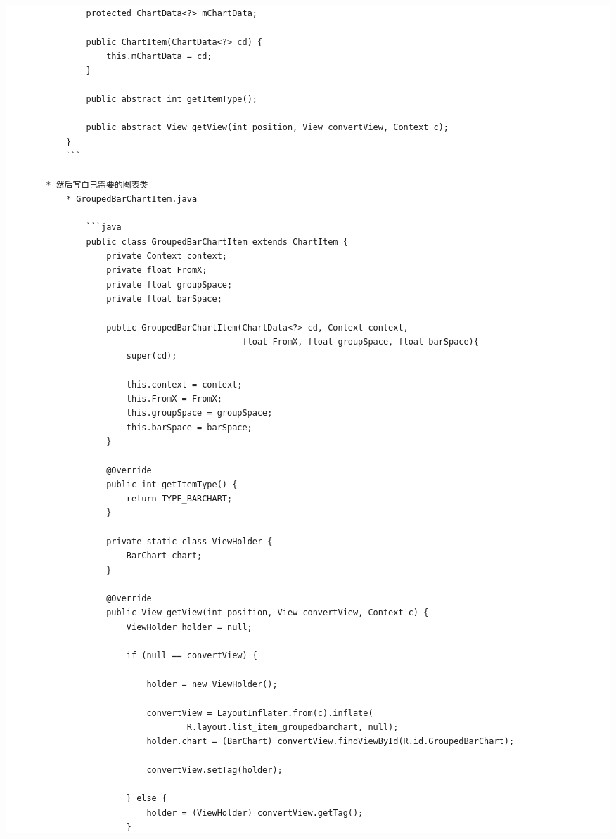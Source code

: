 				    protected ChartData<?> mChartData;

				    public ChartItem(ChartData<?> cd) {
				        this.mChartData = cd;
				    }

				    public abstract int getItemType();

				    public abstract View getView(int position, View convertView, Context c);
				}
				```

			* 然后写自己需要的图表类
				* GroupedBarChartItem.java

					```java
					public class GroupedBarChartItem extends ChartItem {
					    private Context context;
					    private float FromX;
					    private float groupSpace;
					    private float barSpace;

					    public GroupedBarChartItem(ChartData<?> cd, Context context,
					                               float FromX, float groupSpace, float barSpace){
					        super(cd);

					        this.context = context;
					        this.FromX = FromX;
					        this.groupSpace = groupSpace;
					        this.barSpace = barSpace;
					    }

					    @Override
					    public int getItemType() {
					        return TYPE_BARCHART;
					    }

					    private static class ViewHolder {
					        BarChart chart;
					    }

					    @Override
					    public View getView(int position, View convertView, Context c) {
					        ViewHolder holder = null;

					        if (null == convertView) {

					            holder = new ViewHolder();

					            convertView = LayoutInflater.from(c).inflate(
					                    R.layout.list_item_groupedbarchart, null);
					            holder.chart = (BarChart) convertView.findViewById(R.id.GroupedBarChart);

					            convertView.setTag(holder);

					        } else {
					            holder = (ViewHolder) convertView.getTag();
					        }
